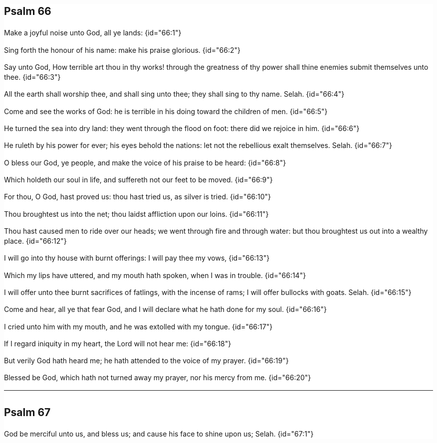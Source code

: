 
## Psalm 66

Make a joyful noise unto God, all ye lands:  {id="66:1"}

Sing forth the honour of his name: make his praise glorious.  {id="66:2"}

Say unto God, How terrible art thou in thy works! through the greatness of thy power shall thine enemies submit themselves unto thee.  {id="66:3"}

All the earth shall worship thee, and shall sing unto thee; they shall sing to thy name. Selah.  {id="66:4"}

Come and see the works of God: he is terrible in his doing toward the children of men.  {id="66:5"}

He turned the sea into dry land: they went through the flood on foot: there did we rejoice in him.  {id="66:6"}

He ruleth by his power for ever; his eyes behold the nations: let not the rebellious exalt themselves. Selah.  {id="66:7"}

O bless our God, ye people, and make the voice of his praise to be heard:  {id="66:8"}

Which holdeth our soul in life, and suffereth not our feet to be moved.  {id="66:9"}

For thou, O God, hast proved us: thou hast tried us, as silver is tried.  {id="66:10"}

Thou broughtest us into the net; thou laidst affliction upon our loins.  {id="66:11"}

Thou hast caused men to ride over our heads; we went through fire and through water: but thou broughtest us out into a wealthy place.  {id="66:12"}

I will go into thy house with burnt offerings: I will pay thee my vows,  {id="66:13"}

Which my lips have uttered, and my mouth hath spoken, when I was in trouble.  {id="66:14"}

I will offer unto thee burnt sacrifices of fatlings, with the incense of rams; I will offer bullocks with goats. Selah.  {id="66:15"}

Come and hear, all ye that fear God, and I will declare what he hath done for my soul.  {id="66:16"}

I cried unto him with my mouth, and he was extolled with my tongue.  {id="66:17"}

If I regard iniquity in my heart, the Lord will not hear me:  {id="66:18"}

But verily God hath heard me; he hath attended to the voice of my prayer.  {id="66:19"}

Blessed be God, which hath not turned away my prayer, nor his mercy from me.  {id="66:20"}

---

## Psalm 67

God be merciful unto us, and bless us; and cause his face to shine upon us; Selah.  {id="67:1"}

